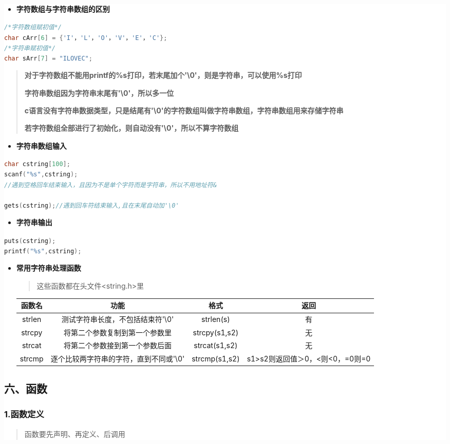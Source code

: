 - **字符数组与字符串数组的区别**

```c
/*字符数组赋初值*/
char cArr[6] = {'I'，'L'，'O'，'V'，'E'，'C'};
/*字符串赋初值*/
char sArr[7] = "ILOVEC";  
```

> **对于字符数组不能用printf的%s打印，若末尾加个'\0'，则是字符串，可以使用%s打印**
>
> **字符串数组因为字符串末尾有'\0'，所以多一位**
>
> **c语言没有字符串数据类型，只是结尾有'\0'的字符数组叫做字符串数组，字符串数组用来存储字符串**
>
> **若字符数组全部进行了初始化，则自动没有'\0'，所以不算字符数组**

- **字符串数组输入**

```c
char cstring[100];
scanf("%s",cstring);
//遇到空格回车结束输入，且因为不是单个字符而是字符串，所以不用地址符&

gets(cstring);//遇到回车符结束输入,且在末尾自动加'\0'
```

- **字符串输出**

```c
puts(cstring);
printf("%s",cstring);
```

- **常用字符串处理函数**

  > 这些函数都在头文件<string.h>里

  | 函数名 |                  功能                  |     格式      |              返回               |
  | :----: | :------------------------------------: | :-----------: | :-----------------------------: |
  | strlen |    测试字符串长度，不包括结束符'\0'    |   strlen(s)   |               有                |
  | strcpy |     将第二个参数复制到第一个参数里     | strcpy(s1,s2) |               无                |
  | strcat |     将第二个参数接到第一个参数后面     | strcat(s1,s2) |               无                |
  | strcmp | 逐个比较两字符串的字符，直到不同或'\0' | strcmp(s1,s2) | s1>s2则返回值＞0，<则<0，=0则=0 |

  



## 六、函数

### 1.函数定义

> 函数要先声明、再定义、后调用
